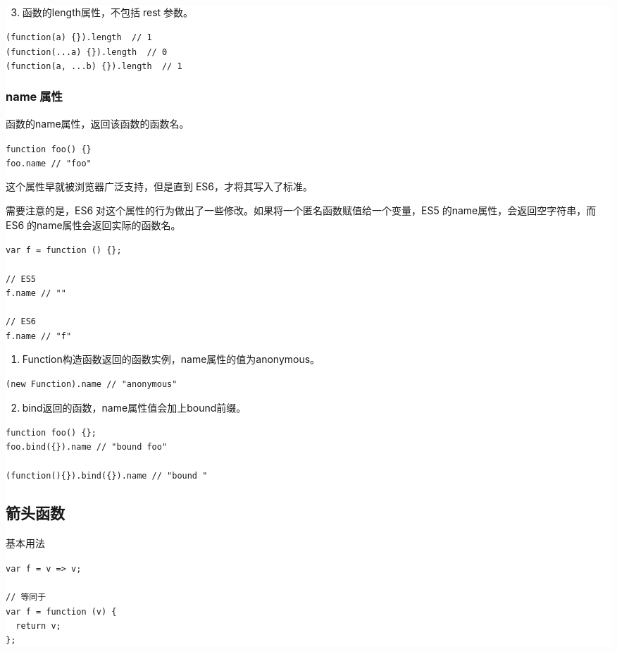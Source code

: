 3. 函数的length属性，不包括 rest 参数。

```
(function(a) {}).length  // 1
(function(...a) {}).length  // 0
(function(a, ...b) {}).length  // 1
```

### name 属性

函数的name属性，返回该函数的函数名。

```
function foo() {}
foo.name // "foo"
```

这个属性早就被浏览器广泛支持，但是直到 ES6，才将其写入了标准。

需要注意的是，ES6 对这个属性的行为做出了一些修改。如果将一个匿名函数赋值给一个变量，ES5 的name属性，会返回空字符串，而 ES6 的name属性会返回实际的函数名。

```
var f = function () {};

// ES5
f.name // ""

// ES6
f.name // "f"
```

1. Function构造函数返回的函数实例，name属性的值为anonymous。

```
(new Function).name // "anonymous"
```

2. bind返回的函数，name属性值会加上bound前缀。

```
function foo() {};
foo.bind({}).name // "bound foo"

(function(){}).bind({}).name // "bound "
```

## 箭头函数

基本用法

```
var f = v => v;

// 等同于
var f = function (v) {
  return v;
};
```
